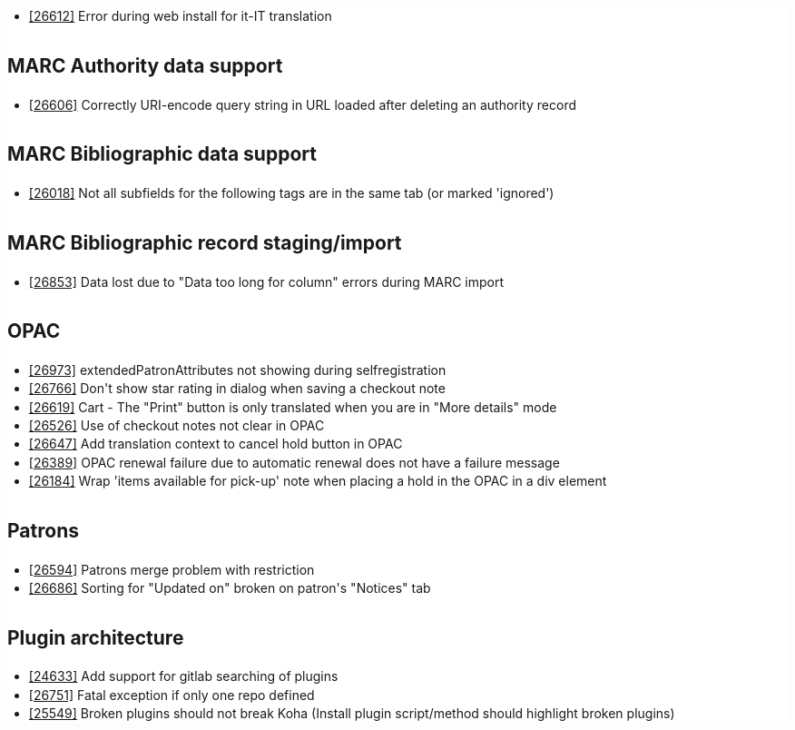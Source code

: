 - [[26612]](http://bugs.koha-community.org/bugzilla3/show_bug.cgi?id=26612) Error during web install for it-IT translation

## MARC Authority data support

- [[26606]](http://bugs.koha-community.org/bugzilla3/show_bug.cgi?id=26606) Correctly URI-encode query string in URL loaded after deleting an authority record

## MARC Bibliographic data support

- [[26018]](http://bugs.koha-community.org/bugzilla3/show_bug.cgi?id=26018) Not all subfields for the following tags are in the same tab (or marked 'ignored')

## MARC Bibliographic record staging/import

- [[26853]](http://bugs.koha-community.org/bugzilla3/show_bug.cgi?id=26853) Data lost due to "Data too long for column" errors during MARC import

## OPAC

- [[26973]](http://bugs.koha-community.org/bugzilla3/show_bug.cgi?id=26973) extendedPatronAttributes not showing during selfregistration
- [[26766]](http://bugs.koha-community.org/bugzilla3/show_bug.cgi?id=26766) Don't show star rating in dialog when saving a checkout note
- [[26619]](http://bugs.koha-community.org/bugzilla3/show_bug.cgi?id=26619) Cart - The "Print" button is only translated when you are in "More details" mode
- [[26526]](http://bugs.koha-community.org/bugzilla3/show_bug.cgi?id=26526) Use of checkout notes not clear in OPAC
- [[26647]](http://bugs.koha-community.org/bugzilla3/show_bug.cgi?id=26647) Add translation context to cancel hold button in OPAC
- [[26389]](http://bugs.koha-community.org/bugzilla3/show_bug.cgi?id=26389) OPAC renewal failure due to automatic renewal does not have a failure message
- [[26184]](http://bugs.koha-community.org/bugzilla3/show_bug.cgi?id=26184) Wrap 'items available for pick-up' note when placing a hold in the OPAC in a div element

## Patrons

- [[26594]](http://bugs.koha-community.org/bugzilla3/show_bug.cgi?id=26594) Patrons merge problem with restriction
- [[26686]](http://bugs.koha-community.org/bugzilla3/show_bug.cgi?id=26686) Sorting for "Updated on" broken on patron's "Notices" tab

## Plugin architecture

- [[24633]](http://bugs.koha-community.org/bugzilla3/show_bug.cgi?id=24633) Add support for gitlab searching of plugins
- [[26751]](http://bugs.koha-community.org/bugzilla3/show_bug.cgi?id=26751) Fatal exception if only one repo defined
- [[25549]](http://bugs.koha-community.org/bugzilla3/show_bug.cgi?id=25549) Broken plugins should not break Koha (Install plugin script/method should highlight broken plugins)
